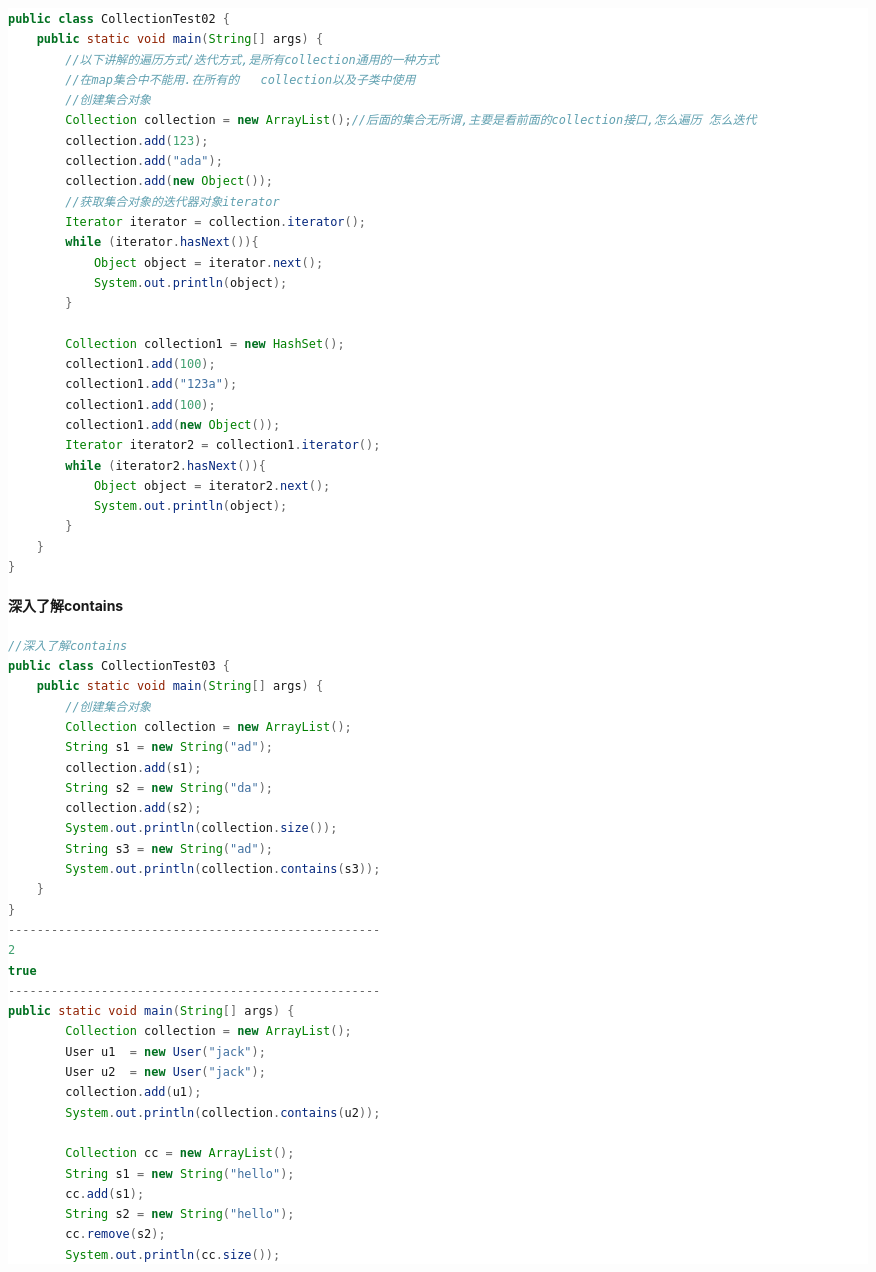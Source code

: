 ```java
public class CollectionTest02 {
    public static void main(String[] args) {
        //以下讲解的遍历方式/迭代方式,是所有collection通用的一种方式
        //在map集合中不能用.在所有的   collection以及子类中使用
        //创建集合对象
        Collection collection = new ArrayList();//后面的集合无所谓,主要是看前面的collection接口,怎么遍历 怎么迭代
        collection.add(123);
        collection.add("ada");
        collection.add(new Object());
        //获取集合对象的迭代器对象iterator
        Iterator iterator = collection.iterator();
        while (iterator.hasNext()){
            Object object = iterator.next();
            System.out.println(object);
        }

        Collection collection1 = new HashSet();
        collection1.add(100);
        collection1.add("123a");
        collection1.add(100);
        collection1.add(new Object());
        Iterator iterator2 = collection1.iterator();
        while (iterator2.hasNext()){
            Object object = iterator2.next();
            System.out.println(object);
        }
    }
}
```

#### 深入了解contains

```java
//深入了解contains
public class CollectionTest03 {
    public static void main(String[] args) {
        //创建集合对象
        Collection collection = new ArrayList();
        String s1 = new String("ad");
        collection.add(s1);
        String s2 = new String("da");
        collection.add(s2);
        System.out.println(collection.size());
        String s3 = new String("ad");
        System.out.println(collection.contains(s3));
    }
}
----------------------------------------------------
2
true
----------------------------------------------------
public static void main(String[] args) {
        Collection collection = new ArrayList();
        User u1  = new User("jack");
        User u2  = new User("jack");
        collection.add(u1);
        System.out.println(collection.contains(u2));

        Collection cc = new ArrayList();
        String s1 = new String("hello");
        cc.add(s1);
        String s2 = new String("hello");
        cc.remove(s2);
        System.out.println(cc.size());
```